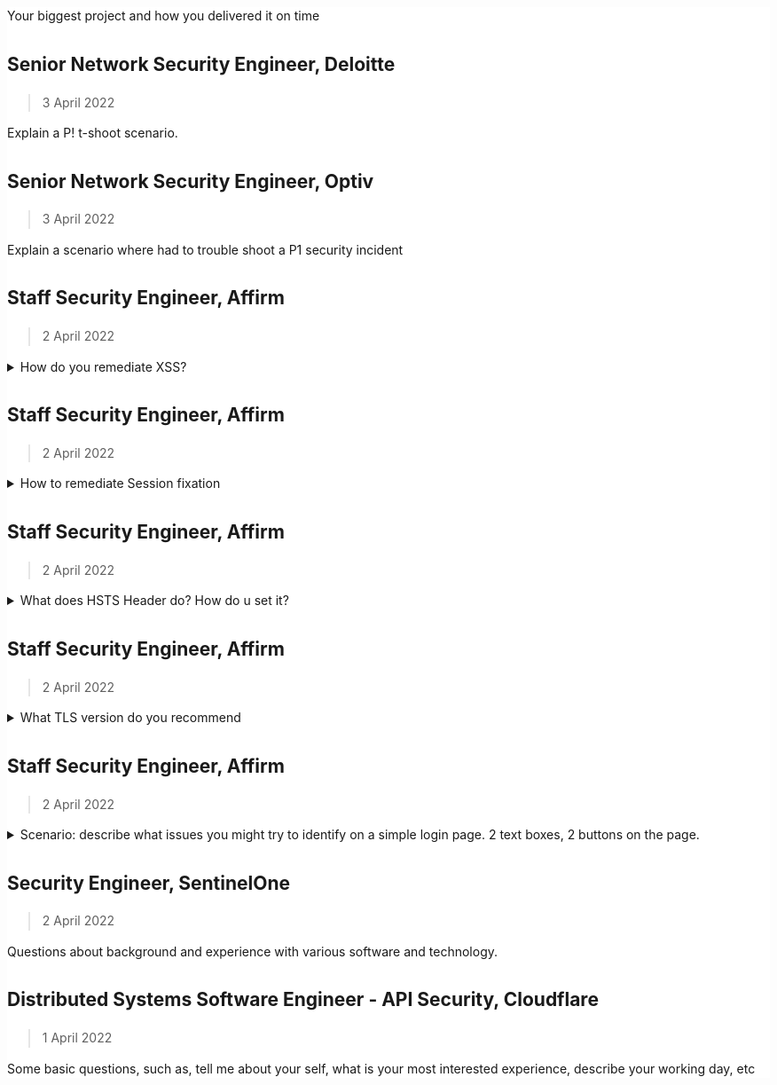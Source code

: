 Your biggest project and how you delivered it on time

## Senior Network Security Engineer, Deloitte
> 3 April 2022

Explain a P! t-shoot scenario.

## Senior Network Security Engineer, Optiv
> 3 April 2022

Explain a scenario where had to trouble shoot a P1 security incident

## Staff Security Engineer, Affirm
> 2 April 2022

<details><summary>How do you remediate XSS?</summary></details>

## Staff Security Engineer, Affirm
> 2 April 2022

<details><summary>How to remediate Session fixation</summary></details>

## Staff Security Engineer, Affirm
> 2 April 2022

<details><summary>What does HSTS Header do? How do u set it?</summary></details>

## Staff Security Engineer, Affirm
> 2 April 2022

<details><summary>What TLS version do you recommend</summary></details>

## Staff Security Engineer, Affirm
> 2 April 2022

<details><summary>Scenario: describe what issues you might try to identify on a simple login page. 2 text boxes, 2 buttons on the page.</summary></details>

## Security Engineer, SentinelOne 
> 2 April 2022

Questions about background and experience with various software and technology.

## Distributed Systems Software Engineer - API Security, Cloudflare
> 1 April 2022

Some basic questions, such as, tell me about your self, what is your most interested experience, describe your working day, etc
